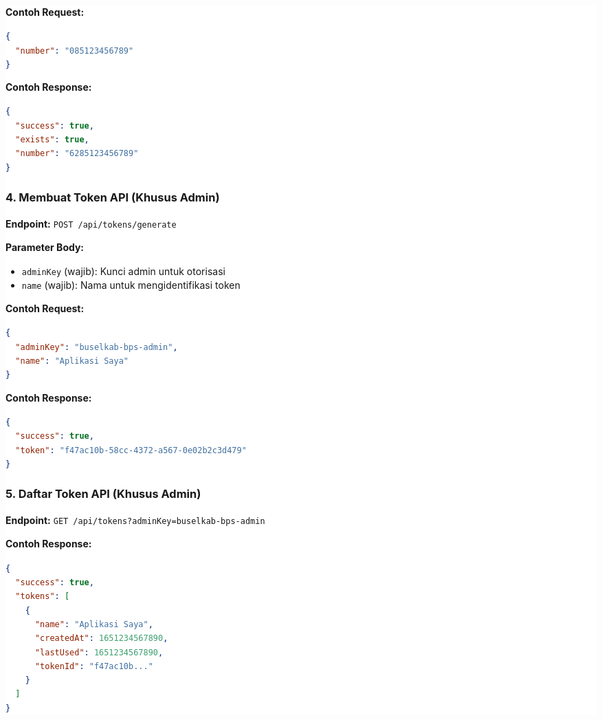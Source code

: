 **Contoh Request:**

```json
{
  "number": "085123456789"
}
```

**Contoh Response:**

```json
{
  "success": true,
  "exists": true,
  "number": "6285123456789"
}
```

### 4. Membuat Token API (Khusus Admin)

**Endpoint:** `POST /api/tokens/generate`

**Parameter Body:**

- `adminKey` (wajib): Kunci admin untuk otorisasi
- `name` (wajib): Nama untuk mengidentifikasi token

**Contoh Request:**

```json
{
  "adminKey": "buselkab-bps-admin",
  "name": "Aplikasi Saya"
}
```

**Contoh Response:**

```json
{
  "success": true,
  "token": "f47ac10b-58cc-4372-a567-0e02b2c3d479"
}
```

### 5. Daftar Token API (Khusus Admin)

**Endpoint:** `GET /api/tokens?adminKey=buselkab-bps-admin`

**Contoh Response:**

```json
{
  "success": true,
  "tokens": [
    {
      "name": "Aplikasi Saya",
      "createdAt": 1651234567890,
      "lastUsed": 1651234567890,
      "tokenId": "f47ac10b..."
    }
  ]
}
```
